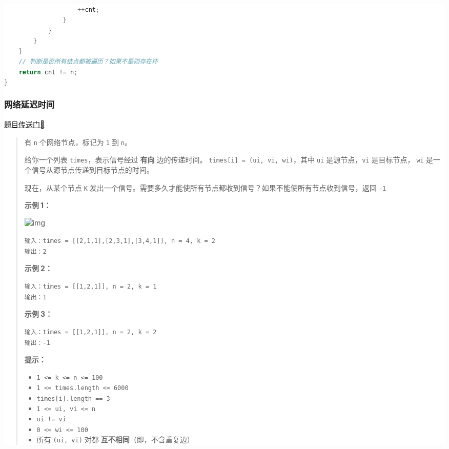 ```java
                    ++cnt;
                }
            }
        }
    }
    // 判断是否所有结点都被遍历？如果不是则存在环
    return cnt != n;
}
```

### 网络延迟时间

[题目传送门:rocket:](https://leetcode-cn.com/problems/network-delay-time/)

> 有 `n` 个网络节点，标记为 `1` 到 `n`。
>
> 给你一个列表 `times`，表示信号经过 **有向** 边的传递时间。 `times[i] = (ui, vi, wi)`，其中 `ui` 是源节点，`vi` 是目标节点， `wi` 是一个信号从源节点传递到目标节点的时间。
>
> 现在，从某个节点 `K` 发出一个信号。需要多久才能使所有节点都收到信号？如果不能使所有节点收到信号，返回 `-1` 
>
> 
>
> **示例 1：**
>
> ![img](https://typora-md-bucket.oss-cn-beijing.aliyuncs.com/a5b7cef78eb1d9a5cb6277d461c1a765.png)
>
> ```
> 输入：times = [[2,1,1],[2,3,1],[3,4,1]], n = 4, k = 2
> 输出：2
> ```
>
> **示例 2：**
>
> ```
> 输入：times = [[1,2,1]], n = 2, k = 1
> 输出：1
> ```
>
> **示例 3：**
>
> ```
> 输入：times = [[1,2,1]], n = 2, k = 2
> 输出：-1
> ```
>
> 
>
> **提示：**
>
> - `1 <= k <= n <= 100`
> - `1 <= times.length <= 6000`
> - `times[i].length == 3`
> - `1 <= ui, vi <= n`
> - `ui != vi`
> - `0 <= wi <= 100`
> - 所有 `(ui, vi)` 对都 **互不相同**（即，不含重复边）
